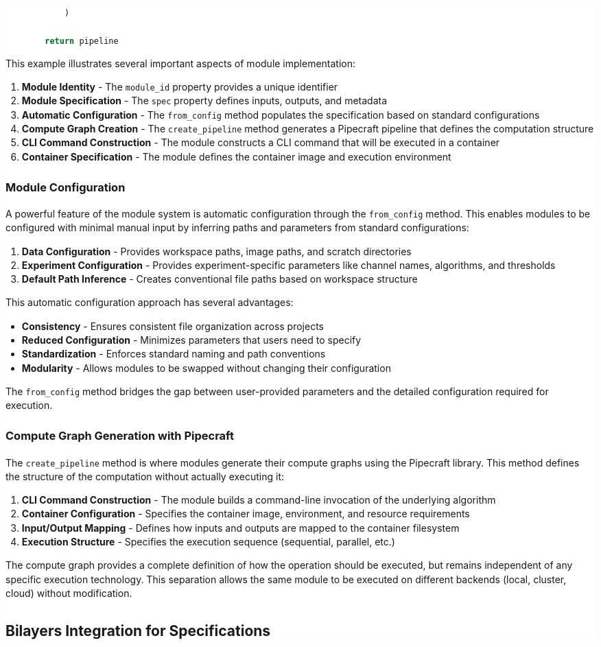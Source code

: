 ```python
            )

        return pipeline
```

This example illustrates several important aspects of module implementation:

1. **Module Identity** - The `module_id` property provides a unique identifier
2. **Module Specification** - The `spec` property defines inputs, outputs, and metadata
3. **Automatic Configuration** - The `from_config` method populates the specification based on standard configurations
4. **Compute Graph Creation** - The `create_pipeline` method generates a Pipecraft pipeline that defines the computation structure
5. **CLI Command Construction** - The module constructs a CLI command that will be executed in a container
6. **Container Specification** - The module defines the container image and execution environment

### Module Configuration

A powerful feature of the module system is automatic configuration through the `from_config` method. This enables modules to be configured with minimal manual input by inferring paths and parameters from standard configurations:

1. **Data Configuration** - Provides workspace paths, image paths, and scratch directories
2. **Experiment Configuration** - Provides experiment-specific parameters like channel names, algorithms, and thresholds
3. **Default Path Inference** - Creates conventional file paths based on workspace structure

This automatic configuration approach has several advantages:

- **Consistency** - Ensures consistent file organization across projects
- **Reduced Configuration** - Minimizes parameters that users need to specify
- **Standardization** - Enforces standard naming and path conventions
- **Modularity** - Allows modules to be swapped without changing their configuration

The `from_config` method bridges the gap between user-provided parameters and the detailed configuration required for execution.

### Compute Graph Generation with Pipecraft

The `create_pipeline` method is where modules generate their compute graphs using the Pipecraft library. This method defines the structure of the computation without actually executing it:

1. **CLI Command Construction** - The module builds a command-line invocation of the underlying algorithm
2. **Container Configuration** - Specifies the container image, environment, and resource requirements
3. **Input/Output Mapping** - Defines how inputs and outputs are mapped to the container filesystem
4. **Execution Structure** - Specifies the execution sequence (sequential, parallel, etc.)

The compute graph provides a complete definition of how the operation should be executed, but remains independent of any specific execution technology. This separation allows the same module to be executed on different backends (local, cluster, cloud) without modification.

## Bilayers Integration for Specifications

